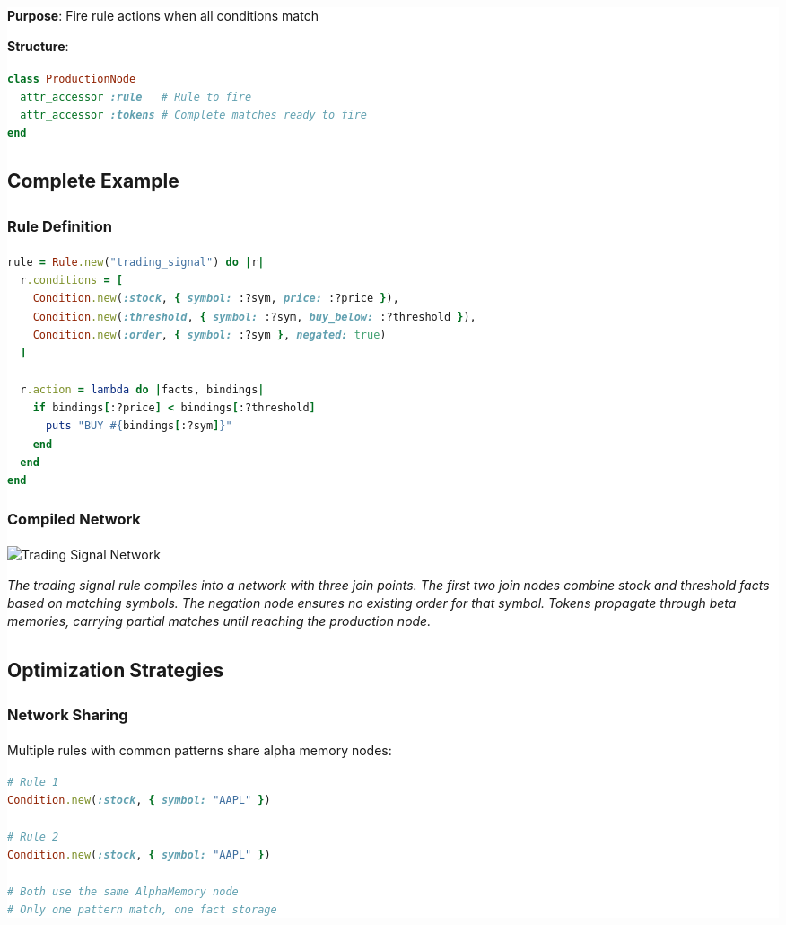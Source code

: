 **Purpose**: Fire rule actions when all conditions match

**Structure**:
```ruby
class ProductionNode
  attr_accessor :rule   # Rule to fire
  attr_accessor :tokens # Complete matches ready to fire
end
```

## Complete Example

### Rule Definition

```ruby
rule = Rule.new("trading_signal") do |r|
  r.conditions = [
    Condition.new(:stock, { symbol: :?sym, price: :?price }),
    Condition.new(:threshold, { symbol: :?sym, buy_below: :?threshold }),
    Condition.new(:order, { symbol: :?sym }, negated: true)
  ]

  r.action = lambda do |facts, bindings|
    if bindings[:?price] < bindings[:?threshold]
      puts "BUY #{bindings[:?sym]}"
    end
  end
end
```

### Compiled Network

![Trading Signal Network](../assets/images/trading-signal-network.svg)

*The trading signal rule compiles into a network with three join points. The first two join nodes combine stock and threshold facts based on matching symbols. The negation node ensures no existing order for that symbol. Tokens propagate through beta memories, carrying partial matches until reaching the production node.*

## Optimization Strategies

### Network Sharing

Multiple rules with common patterns share alpha memory nodes:

```ruby
# Rule 1
Condition.new(:stock, { symbol: "AAPL" })

# Rule 2
Condition.new(:stock, { symbol: "AAPL" })

# Both use the same AlphaMemory node
# Only one pattern match, one fact storage
```
